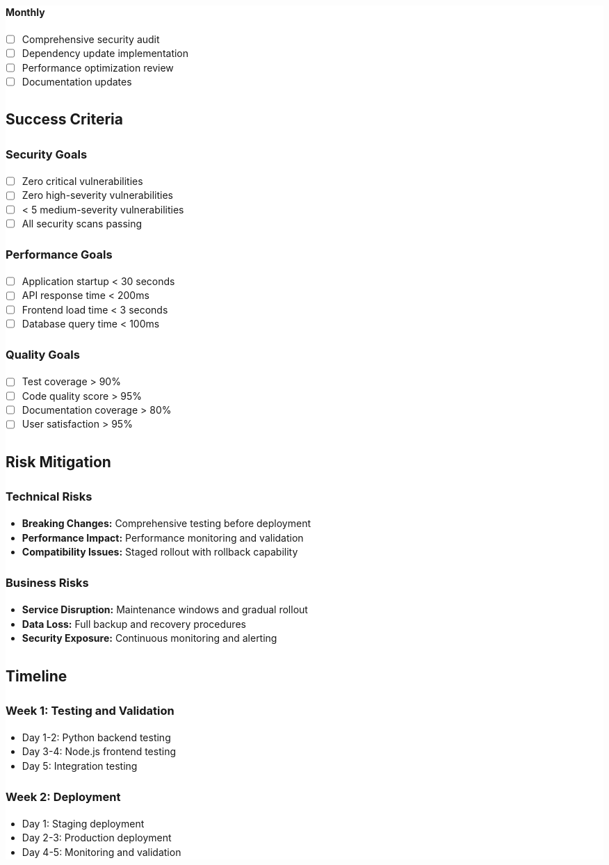 #### Monthly
- [ ] Comprehensive security audit
- [ ] Dependency update implementation
- [ ] Performance optimization review
- [ ] Documentation updates

## Success Criteria

### Security Goals
- [ ] Zero critical vulnerabilities
- [ ] Zero high-severity vulnerabilities
- [ ] < 5 medium-severity vulnerabilities
- [ ] All security scans passing

### Performance Goals
- [ ] Application startup < 30 seconds
- [ ] API response time < 200ms
- [ ] Frontend load time < 3 seconds
- [ ] Database query time < 100ms

### Quality Goals
- [ ] Test coverage > 90%
- [ ] Code quality score > 95%
- [ ] Documentation coverage > 80%
- [ ] User satisfaction > 95%

## Risk Mitigation

### Technical Risks
- **Breaking Changes:** Comprehensive testing before deployment
- **Performance Impact:** Performance monitoring and validation
- **Compatibility Issues:** Staged rollout with rollback capability

### Business Risks
- **Service Disruption:** Maintenance windows and gradual rollout
- **Data Loss:** Full backup and recovery procedures
- **Security Exposure:** Continuous monitoring and alerting

## Timeline

### Week 1: Testing and Validation
- Day 1-2: Python backend testing
- Day 3-4: Node.js frontend testing
- Day 5: Integration testing

### Week 2: Deployment
- Day 1: Staging deployment
- Day 2-3: Production deployment
- Day 4-5: Monitoring and validation
